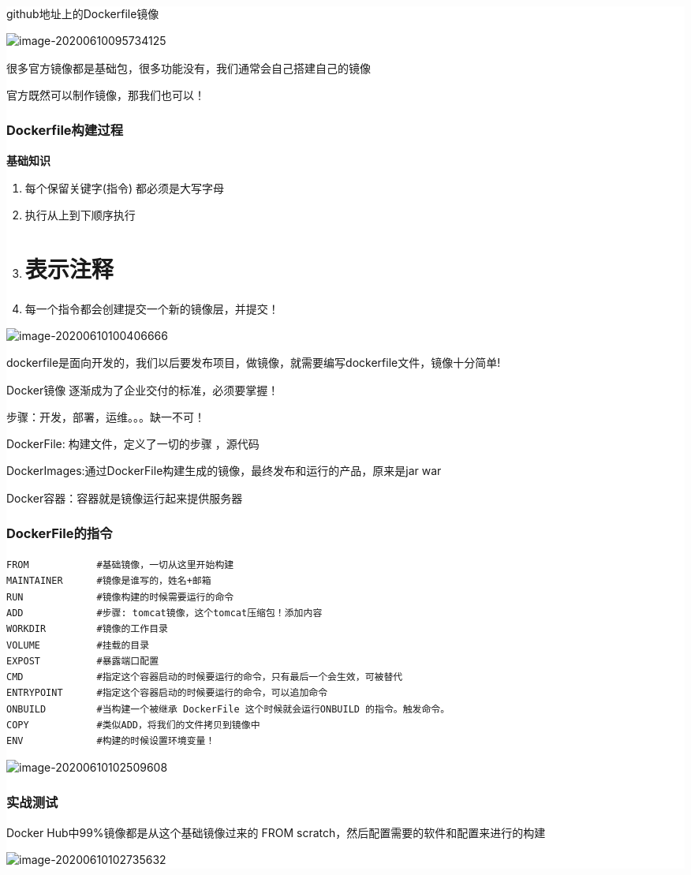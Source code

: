 github地址上的Dockerfile镜像

![image-20200610095734125](https://gitee.com/ChenbinRR/images/raw/master/typora-user-images/image-20200610095734125.png)

很多官方镜像都是基础包，很多功能没有，我们通常会自己搭建自己的镜像

官方既然可以制作镜像，那我们也可以！

### Dockerfile构建过程

**基础知识**

1. 每个保留关键字(指令) 都必须是大写字母
2. 执行从上到下顺序执行
3.  #  表示注释

4. 每一个指令都会创建提交一个新的镜像层，并提交！

![image-20200610100406666](https://gitee.com/ChenbinRR/images/raw/master/typora-user-images/image-20200610100406666.png)

dockerfile是面向开发的，我们以后要发布项目，做镜像，就需要编写dockerfile文件，镜像十分简单!

Docker镜像 逐渐成为了企业交付的标准，必须要掌握！

步骤：开发，部署，运维。。。缺一不可！

DockerFile: 构建文件，定义了一切的步骤 ，源代码

DockerImages:通过DockerFile构建生成的镜像，最终发布和运行的产品，原来是jar war

Docker容器：容器就是镜像运行起来提供服务器

### DockerFile的指令

```shell
FROM			#基础镜像，一切从这里开始构建
MAINTAINER		#镜像是谁写的，姓名+邮箱
RUN				#镜像构建的时候需要运行的命令
ADD				#步骤: tomcat镜像，这个tomcat压缩包！添加内容
WORKDIR			#镜像的工作目录	
VOLUME			#挂载的目录
EXPOST			#暴露端口配置
CMD				#指定这个容器启动的时候要运行的命令，只有最后一个会生效，可被替代
ENTRYPOINT		#指定这个容器启动的时候要运行的命令，可以追加命令
ONBUILD			#当构建一个被继承 DockerFile 这个时候就会运行ONBUILD 的指令。触发命令。
COPY			#类似ADD，将我们的文件拷贝到镜像中
ENV				#构建的时候设置环境变量！
```

![image-20200610102509608](C:\Users\晨边\AppData\Roaming\Typora\typora-user-images\image-20200610102509608.png)

### 实战测试

Docker Hub中99%镜像都是从这个基础镜像过来的 FROM scratch，然后配置需要的软件和配置来进行的构建

![image-20200610102735632](https://gitee.com/ChenbinRR/images/raw/master/typora-user-images/image-20200610102735632.png)
